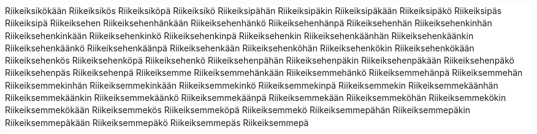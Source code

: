 Riikeiksikökään
Riikeiksikös
Riikeiksiköpä
Riikeiksikö
Riikeiksipähän
Riikeiksipäkin
Riikeiksipäkään
Riikeiksipäkö
Riikeiksipäs
Riikeiksipä
Riikeiksehen
Riikeiksehenhänkään
Riikeiksehenhänkö
Riikeiksehenhänpä
Riikeiksehenhän
Riikeiksehenkinhän
Riikeiksehenkinkään
Riikeiksehenkinkö
Riikeiksehenkinpä
Riikeiksehenkin
Riikeiksehenkäänhän
Riikeiksehenkäänkin
Riikeiksehenkäänkö
Riikeiksehenkäänpä
Riikeiksehenkään
Riikeiksehenköhän
Riikeiksehenkökin
Riikeiksehenkökään
Riikeiksehenkös
Riikeiksehenköpä
Riikeiksehenkö
Riikeiksehenpähän
Riikeiksehenpäkin
Riikeiksehenpäkään
Riikeiksehenpäkö
Riikeiksehenpäs
Riikeiksehenpä
Riikeiksemme
Riikeiksemmehänkään
Riikeiksemmehänkö
Riikeiksemmehänpä
Riikeiksemmehän
Riikeiksemmekinhän
Riikeiksemmekinkään
Riikeiksemmekinkö
Riikeiksemmekinpä
Riikeiksemmekin
Riikeiksemmekäänhän
Riikeiksemmekäänkin
Riikeiksemmekäänkö
Riikeiksemmekäänpä
Riikeiksemmekään
Riikeiksemmeköhän
Riikeiksemmekökin
Riikeiksemmekökään
Riikeiksemmekös
Riikeiksemmeköpä
Riikeiksemmekö
Riikeiksemmepähän
Riikeiksemmepäkin
Riikeiksemmepäkään
Riikeiksemmepäkö
Riikeiksemmepäs
Riikeiksemmepä